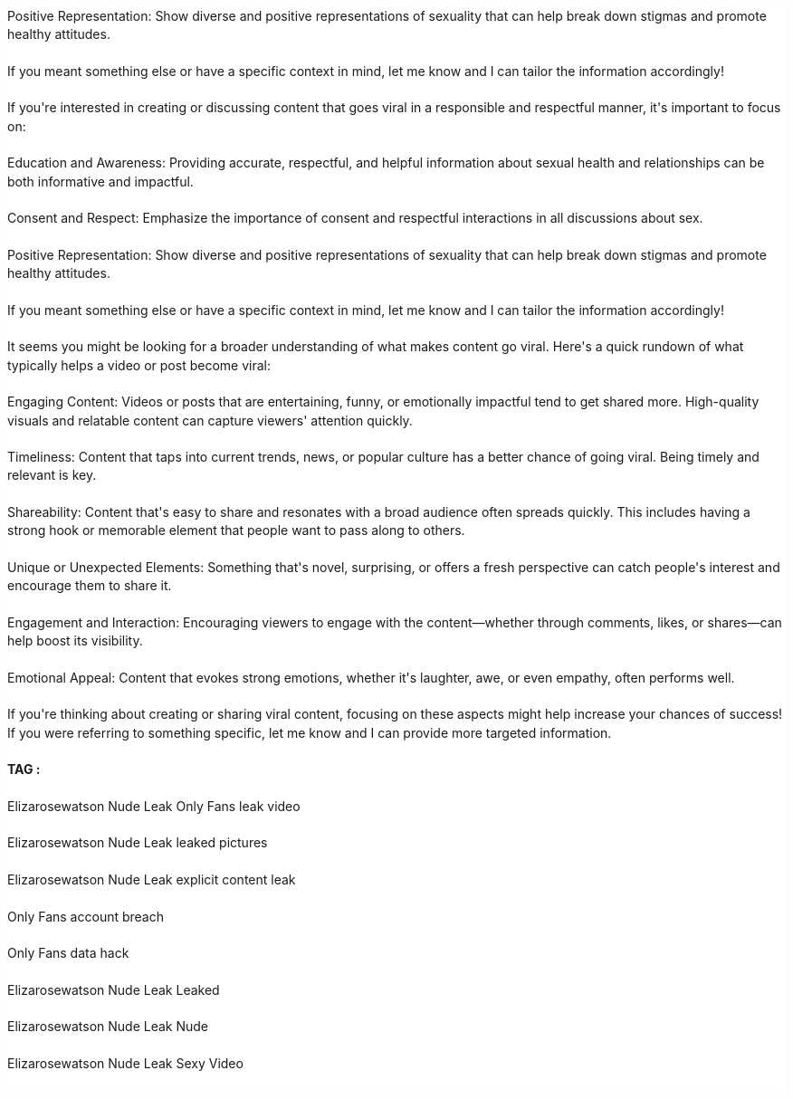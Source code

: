 Positive Representation: Show diverse and positive representations of sexuality that can help break down stigmas and promote healthy attitudes.
<br><br>
If you meant something else or have a specific context in mind, let me know and I can tailor the information accordingly!
<br><br>
If you're interested in creating or discussing content that goes viral in a responsible and respectful manner, it's important to focus on:
<br><br>
Education and Awareness: Providing accurate, respectful, and helpful information about sexual health and relationships can be both informative and impactful.
<br><br>
Consent and Respect: Emphasize the importance of consent and respectful interactions in all discussions about sex.
<br><br>
Positive Representation: Show diverse and positive representations of sexuality that can help break down stigmas and promote healthy attitudes.
<br><br>
If you meant something else or have a specific context in mind, let me know and I can tailor the information accordingly!
<br><br>
It seems you might be looking for a broader understanding of what makes content go viral. Here's a quick rundown of what typically helps a video or post become viral:
<br><br>
Engaging Content: Videos or posts that are entertaining, funny, or emotionally impactful tend to get shared more. High-quality visuals and relatable content can capture viewers' attention quickly.
<br><br>
Timeliness: Content that taps into current trends, news, or popular culture has a better chance of going viral. Being timely and relevant is key.
<br><br>
Shareability: Content that's easy to share and resonates with a broad audience often spreads quickly. This includes having a strong hook or memorable element that people want to pass along to others.
<br><br>
Unique or Unexpected Elements: Something that's novel, surprising, or offers a fresh perspective can catch people's interest and encourage them to share it.
<br><br>
Engagement and Interaction: Encouraging viewers to engage with the content—whether through comments, likes, or shares—can help boost its visibility.
<br><br>
Emotional Appeal: Content that evokes strong emotions, whether it's laughter, awe, or even empathy, often performs well.
<br><br>
If you're thinking about creating or sharing viral content, focusing on these aspects might help increase your chances of success! If you were referring to something specific, let me know and I can provide more targeted information.
<br><br>
<strong>TAG :</strong>
<br><br>
Elizarosewatson Nude Leak Only Fans leak video
<br><br>
Elizarosewatson Nude Leak leaked pictures
<br><br>
Elizarosewatson Nude Leak explicit content leak
<br><br>
Only Fans account breach
<br><br>
Only Fans data hack
<br><br>
Elizarosewatson Nude Leak Leaked
<br><br>
Elizarosewatson Nude Leak Nude
<br><br>
Elizarosewatson Nude Leak Sexy Video
<br><br>